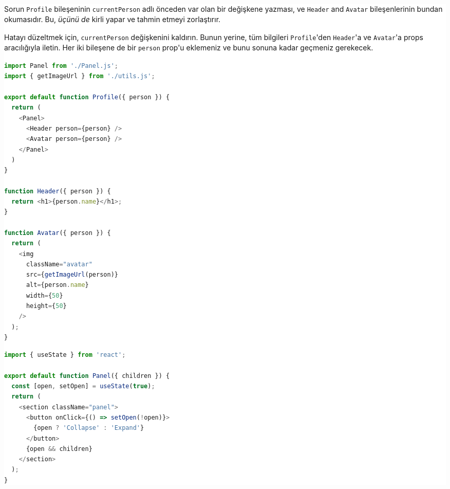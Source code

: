 </Sandpack>

<Solution>

Sorun `Profile` bileşeninin `currentPerson` adlı önceden var olan bir değişkene yazması, ve `Header` and `Avatar` bileşenlerinin bundan okumasıdır. Bu, *üçünü de* kirli yapar ve tahmin etmeyi zorlaştırır.

Hatayı düzeltmek için, `currentPerson` değişkenini kaldırın. Bunun yerine, tüm bilgileri `Profile`'den `Header`'a ve `Avatar`'a props aracılığıyla iletin. Her iki bileşene de bir `person` prop'u eklemeniz ve bunu sonuna kadar geçmeniz gerekecek.

<Sandpack>

```js Profile.js active
import Panel from './Panel.js';
import { getImageUrl } from './utils.js';

export default function Profile({ person }) {
  return (
    <Panel>
      <Header person={person} />
      <Avatar person={person} />
    </Panel>
  )
}

function Header({ person }) {
  return <h1>{person.name}</h1>;
}

function Avatar({ person }) {
  return (
    <img
      className="avatar"
      src={getImageUrl(person)}
      alt={person.name}
      width={50}
      height={50}
    />
  );
}
```

```js Panel.js hidden
import { useState } from 'react';

export default function Panel({ children }) {
  const [open, setOpen] = useState(true);
  return (
    <section className="panel">
      <button onClick={() => setOpen(!open)}>
        {open ? 'Collapse' : 'Expand'}
      </button>
      {open && children}
    </section>
  );
}
```
